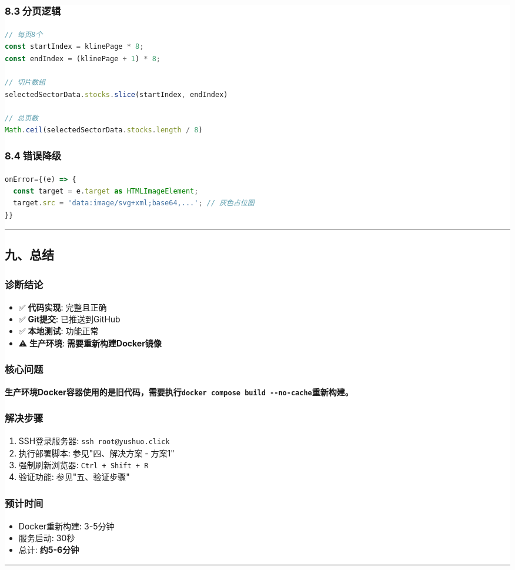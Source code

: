 ### 8.3 分页逻辑

```typescript
// 每页8个
const startIndex = klinePage * 8;
const endIndex = (klinePage + 1) * 8;

// 切片数组
selectedSectorData.stocks.slice(startIndex, endIndex)

// 总页数
Math.ceil(selectedSectorData.stocks.length / 8)
```

### 8.4 错误降级

```typescript
onError={(e) => {
  const target = e.target as HTMLImageElement;
  target.src = 'data:image/svg+xml;base64,...'; // 灰色占位图
}}
```

---

## 九、总结

### 诊断结论

- ✅ **代码实现**: 完整且正确
- ✅ **Git提交**: 已推送到GitHub
- ✅ **本地测试**: 功能正常
- ⚠️ **生产环境**: **需要重新构建Docker镜像**

### 核心问题

**生产环境Docker容器使用的是旧代码，需要执行`docker compose build --no-cache`重新构建。**

### 解决步骤

1. SSH登录服务器: `ssh root@yushuo.click`
2. 执行部署脚本: 参见"四、解决方案 - 方案1"
3. 强制刷新浏览器: `Ctrl + Shift + R`
4. 验证功能: 参见"五、验证步骤"

### 预计时间

- Docker重新构建: 3-5分钟
- 服务启动: 30秒
- 总计: **约5-6分钟**

---
